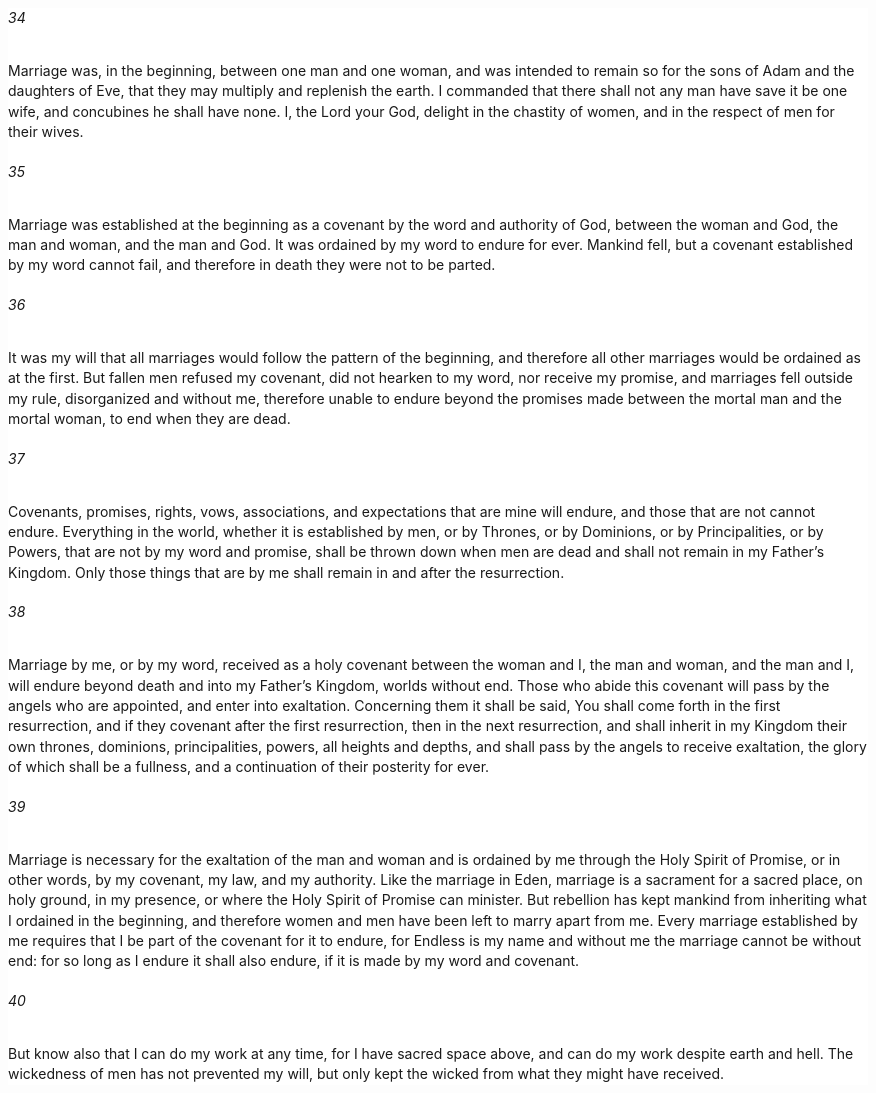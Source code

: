 


###### 34
Marriage was, in the beginning, between one man and one woman, and was intended to remain so for the sons of Adam and the daughters of Eve, that they may multiply and replenish the earth. I commanded that there shall not any man have save it be one wife, and concubines he shall have none. I, the Lord your God, delight in the chastity of women, and in the respect of men for their wives.

###### 35
Marriage was established at the beginning as a covenant by the word and authority of God, between the woman and God, the man and woman, and the man and God. It was ordained by my word to endure for ever. Mankind fell, but a covenant established by my word cannot fail, and therefore in death they were not to be parted.

###### 36
It was my will that all marriages would follow the pattern of the beginning, and therefore all other marriages would be ordained as at the first. But fallen men refused my covenant, did not hearken to my word, nor receive my promise, and marriages fell outside my rule, disorganized and without me, therefore unable to endure beyond the promises made between the mortal man and the mortal woman, to end when they are dead.

###### 37
Covenants, promises, rights, vows, associations, and expectations that are mine will endure, and those that are not cannot endure. Everything in the world, whether it is established by men, or by Thrones, or by Dominions, or by Principalities, or by Powers, that are not by my word and promise, shall be thrown down when men are dead and shall not remain in my Father’s Kingdom. Only those things that are by me shall remain in and after the resurrection.

###### 38
Marriage by me, or by my word, received as a holy covenant between the woman and I, the man and woman, and the man and I, will endure beyond death and into my Father’s Kingdom, worlds without end. Those who abide this covenant will pass by the angels who are appointed, and enter into exaltation. Concerning them it shall be said, You shall come forth in the first resurrection, and if they covenant after the first resurrection, then in the next resurrection, and shall inherit in my Kingdom their own thrones, dominions, principalities, powers, all heights and depths, and shall pass by the angels to receive exaltation, the glory of which shall be a fullness, and a continuation of their posterity for ever.

###### 39
Marriage is necessary for the exaltation of the man and woman and is ordained by me through the Holy Spirit of Promise, or in other words, by my covenant, my law, and my authority. Like the marriage in Eden, marriage is a sacrament for a sacred place, on holy ground, in my presence, or where the Holy Spirit of Promise can minister. But rebellion has kept mankind from inheriting what I ordained in the beginning, and therefore women and men have been left to marry apart from me. Every marriage established by me requires that I be part of the covenant for it to endure, for Endless is my name and without me the marriage cannot be without end: for so long as I endure it shall also endure, if it is made by my word and covenant.

###### 40
But know also that I can do my work at any time, for I have sacred space above, and can do my work despite earth and hell. The wickedness of men has not prevented my will, but only kept the wicked from what they might have received.
